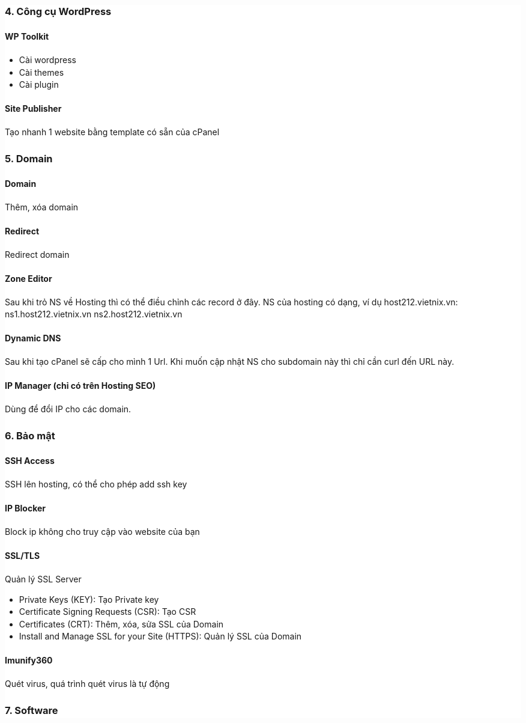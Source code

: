 ### 4. Công cụ WordPress

#### WP Toolkit
- Cài wordpress
- Cài themes
- Cài plugin

#### Site Publisher
Tạo nhanh 1 website bằng template có sẵn của cPanel

### 5. Domain

#### Domain
Thêm, xóa domain

#### Redirect
Redirect domain

#### Zone Editor
Sau khi trỏ NS về Hosting thì có thể điều chỉnh các record ở đây. NS của hosting có dạng, ví dụ host212.vietnix.vn:
ns1.host212.vietnix.vn
ns2.host212.vietnix.vn


#### Dynamic DNS
Sau khi tạo cPanel sẽ cấp cho mình 1 Url. Khi muốn cập nhật NS cho subdomain này thì chỉ cần curl đến URL này.

#### IP Manager (chỉ có trên Hosting SEO)
Dùng để đổi IP cho các domain.

### 6. Bảo mật

#### SSH Access
SSH lên hosting, có thể cho phép add ssh key

#### IP Blocker
Block ip không cho truy cập vào website của bạn

#### SSL/TLS
Quản lý SSL Server
- Private Keys (KEY): Tạo Private key
- Certificate Signing Requests (CSR): Tạo CSR
- Certificates (CRT): Thêm, xóa, sửa SSL của Domain
- Install and Manage SSL for your Site (HTTPS): Quản lý SSL của Domain

#### Imunify360
Quét virus, quá trình quét virus là tự động

### 7. Software
